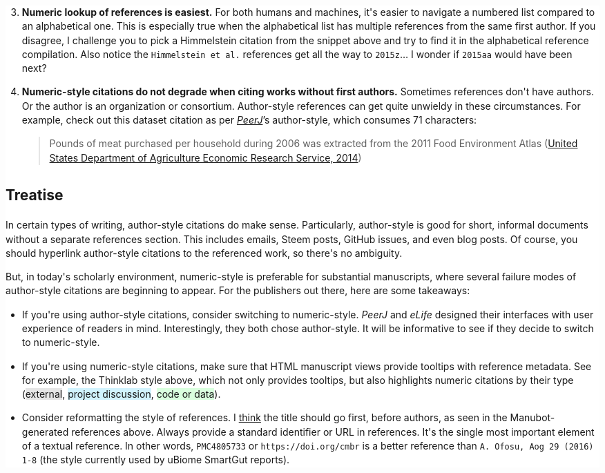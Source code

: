 3. **Numeric lookup of references is easiest.**
For both humans and machines, it's easier to navigate a numbered list compared to an alphabetical one.
This is especially true when the alphabetical list has multiple references from the same first author.
If you disagree, I challenge you to pick a Himmelstein citation from the snippet above and try to find it in the alphabetical reference compilation.
Also notice the `Himmelstein et al.` references get all the way to `2015z`… I wonder if `2015aa` would have been next?

4. **Numeric-style citations do not degrade when citing works without first authors.**
Sometimes references don't have authors.
Or the author is an organization or consortium.
Author-style references can get quite unwieldy in these circumstances.
For example, check out this dataset citation as per [_PeerJ_](https://doi.org/10.7717/peerj.705)’s author-style, which consumes 71 characters:

    > Pounds of meat purchased per household during 2006 was extracted from the 2011 Food Environment Atlas ([United States Department of Agriculture Economic Research Service, 2014](https://www.ers.usda.gov/data-products/food-environment-atlas/data-access-and-documentation-downloads.aspx))

## Treatise

In certain types of writing, author-style citations do make sense.
Particularly, author-style is good for short, informal documents without a separate references section.
This includes emails, Steem posts, GitHub issues, and even blog posts.
Of course, you should hyperlink author-style citations to the referenced work, so there's no ambiguity.

But, in today's scholarly environment, numeric-style is preferable for substantial manuscripts, where several failure modes of author-style citations are beginning to appear.
For the publishers out there, here are some takeaways:

+ If you're using author-style citations, consider switching to numeric-style. _PeerJ_ and _eLife_ designed their interfaces with user experience of readers in mind.
Interestingly, they both chose author-style.
It will be informative to see if they decide to switch to numeric-style.

+ If you're using numeric-style citations, make sure that HTML manuscript views provide tooltips with reference metadata. See for example, the Thinklab style above, which not only provides tooltips, but also highlights numeric citations by their type
(<span style="background-color: #E5E5E5">external</span>,
<span style="background-color: #D1F3FE">project discussion</span>,
<span style="background-color: #D9FFDE">code or data</span>).

+ Consider reformatting the style of references.
I [think](https://github.com/manubot/rootstock/issues/53) the title should go first, before authors, as seen in the Manubot-generated references above.
Always provide a standard identifier or URL in references.
It's the single most important element of a textual reference.
In other words, `PMC4805733` or `https://doi.org/cmbr` is a better reference than `A. Ofosu, Aog 29 (2016) 1-8` (the style currently used by uBiome SmartGut reports).
